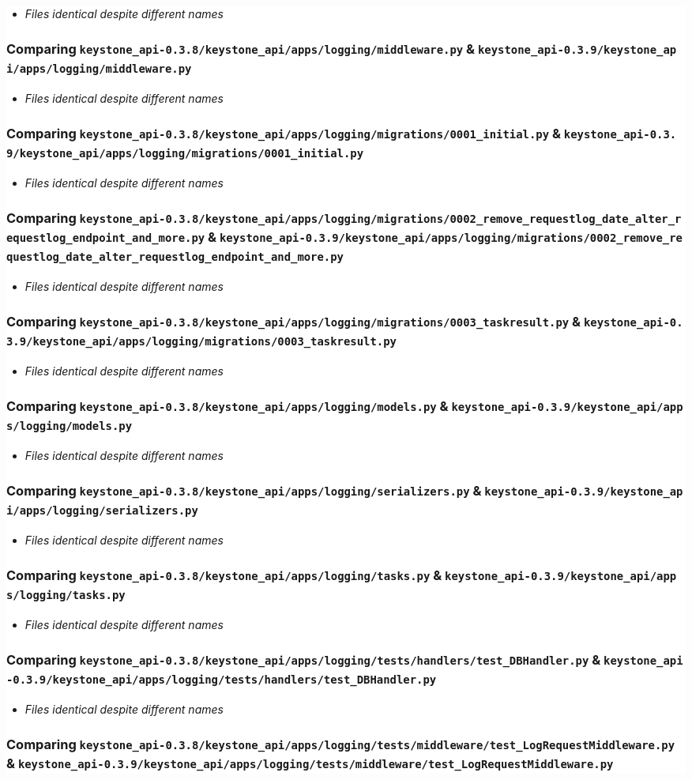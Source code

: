  * *Files identical despite different names*

### Comparing `keystone_api-0.3.8/keystone_api/apps/logging/middleware.py` & `keystone_api-0.3.9/keystone_api/apps/logging/middleware.py`

 * *Files identical despite different names*

### Comparing `keystone_api-0.3.8/keystone_api/apps/logging/migrations/0001_initial.py` & `keystone_api-0.3.9/keystone_api/apps/logging/migrations/0001_initial.py`

 * *Files identical despite different names*

### Comparing `keystone_api-0.3.8/keystone_api/apps/logging/migrations/0002_remove_requestlog_date_alter_requestlog_endpoint_and_more.py` & `keystone_api-0.3.9/keystone_api/apps/logging/migrations/0002_remove_requestlog_date_alter_requestlog_endpoint_and_more.py`

 * *Files identical despite different names*

### Comparing `keystone_api-0.3.8/keystone_api/apps/logging/migrations/0003_taskresult.py` & `keystone_api-0.3.9/keystone_api/apps/logging/migrations/0003_taskresult.py`

 * *Files identical despite different names*

### Comparing `keystone_api-0.3.8/keystone_api/apps/logging/models.py` & `keystone_api-0.3.9/keystone_api/apps/logging/models.py`

 * *Files identical despite different names*

### Comparing `keystone_api-0.3.8/keystone_api/apps/logging/serializers.py` & `keystone_api-0.3.9/keystone_api/apps/logging/serializers.py`

 * *Files identical despite different names*

### Comparing `keystone_api-0.3.8/keystone_api/apps/logging/tasks.py` & `keystone_api-0.3.9/keystone_api/apps/logging/tasks.py`

 * *Files identical despite different names*

### Comparing `keystone_api-0.3.8/keystone_api/apps/logging/tests/handlers/test_DBHandler.py` & `keystone_api-0.3.9/keystone_api/apps/logging/tests/handlers/test_DBHandler.py`

 * *Files identical despite different names*

### Comparing `keystone_api-0.3.8/keystone_api/apps/logging/tests/middleware/test_LogRequestMiddleware.py` & `keystone_api-0.3.9/keystone_api/apps/logging/tests/middleware/test_LogRequestMiddleware.py`
